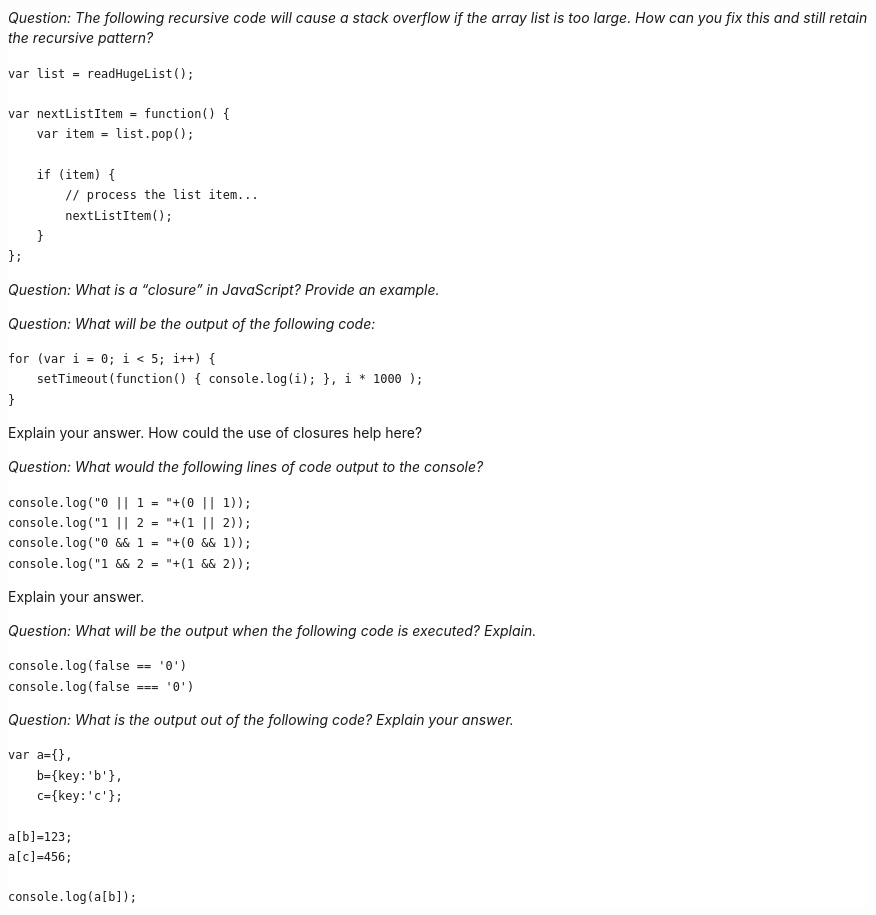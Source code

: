 

*Question: The following recursive code will cause a stack overflow if the array list is too large. How can you fix this and still retain the recursive pattern?*

```
var list = readHugeList();

var nextListItem = function() {
    var item = list.pop();

    if (item) {
        // process the list item...
        nextListItem();
    }
};
```


*Question: What is a “closure” in JavaScript? Provide an example.*


*Question: What will be the output of the following code:*

```
for (var i = 0; i < 5; i++) {
	setTimeout(function() { console.log(i); }, i * 1000 );
}
```

Explain your answer. How could the use of closures help here?




*Question: What would the following lines of code output to the console?*

```
console.log("0 || 1 = "+(0 || 1));
console.log("1 || 2 = "+(1 || 2));
console.log("0 && 1 = "+(0 && 1));
console.log("1 && 2 = "+(1 && 2));
```

Explain your answer.



*Question: What will be the output when the following code is executed? Explain.*

```
console.log(false == '0')
console.log(false === '0')
```


*Question: What is the output out of the following code? Explain your answer.*

```
var a={},
    b={key:'b'},
    c={key:'c'};

a[b]=123;
a[c]=456;

console.log(a[b]);
```
